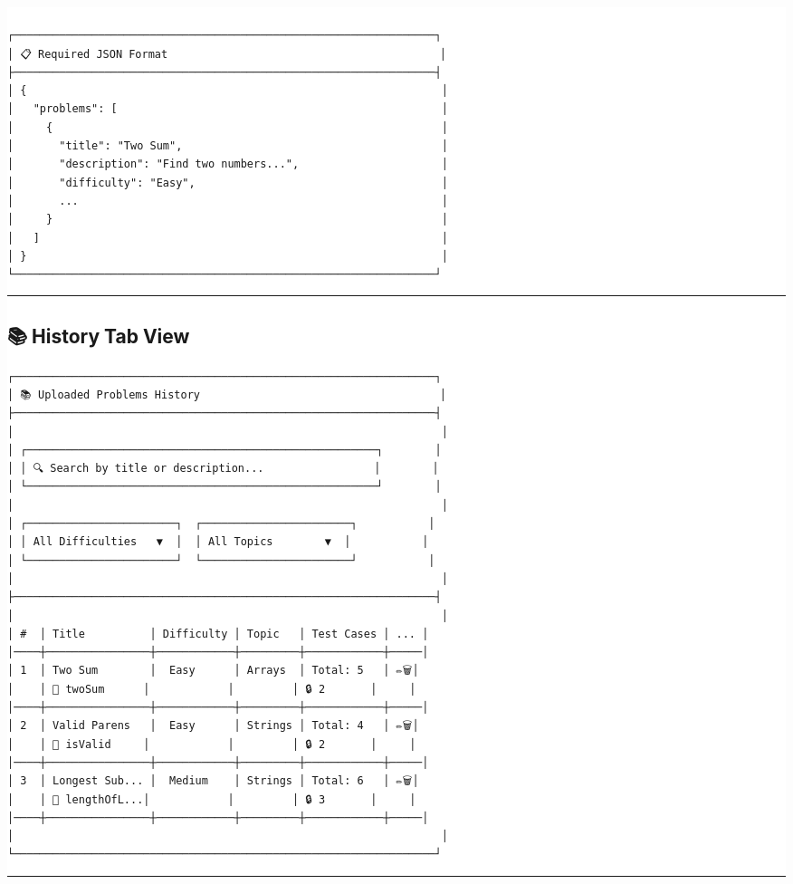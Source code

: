 ```

┌─────────────────────────────────────────────────────────────────┐
│ 📋 Required JSON Format                                          │
├─────────────────────────────────────────────────────────────────┤
│ {                                                                │
│   "problems": [                                                  │
│     {                                                            │
│       "title": "Two Sum",                                        │
│       "description": "Find two numbers...",                      │
│       "difficulty": "Easy",                                      │
│       ...                                                        │
│     }                                                            │
│   ]                                                              │
│ }                                                                │
└─────────────────────────────────────────────────────────────────┘
```

---

## 📚 History Tab View

```
┌─────────────────────────────────────────────────────────────────┐
│ 📚 Uploaded Problems History                                     │
├─────────────────────────────────────────────────────────────────┤
│                                                                  │
│ ┌──────────────────────────────────────────────────────┐        │
│ │ 🔍 Search by title or description...                 │        │
│ └──────────────────────────────────────────────────────┘        │
│                                                                  │
│ ┌───────────────────────┐  ┌───────────────────────┐           │
│ │ All Difficulties   ▼  │  │ All Topics        ▼  │           │
│ └───────────────────────┘  └───────────────────────┘           │
│                                                                  │
├─────────────────────────────────────────────────────────────────┤
│                                                                  │
│ #  │ Title          │ Difficulty │ Topic   │ Test Cases │ ... │
│────┼────────────────┼────────────┼─────────┼────────────┼─────│
│ 1  │ Two Sum        │  Easy      │ Arrays  │ Total: 5   │ ✏️🗑️│
│    │ 🔧 twoSum      │            │         │ 🔒 2       │     │
│────┼────────────────┼────────────┼─────────┼────────────┼─────│
│ 2  │ Valid Parens   │  Easy      │ Strings │ Total: 4   │ ✏️🗑️│
│    │ 🔧 isValid     │            │         │ 🔒 2       │     │
│────┼────────────────┼────────────┼─────────┼────────────┼─────│
│ 3  │ Longest Sub... │  Medium    │ Strings │ Total: 6   │ ✏️🗑️│
│    │ 🔧 lengthOfL...│            │         │ 🔒 3       │     │
│────┼────────────────┼────────────┼─────────┼────────────┼─────│
│                                                                  │
└─────────────────────────────────────────────────────────────────┘
```

---